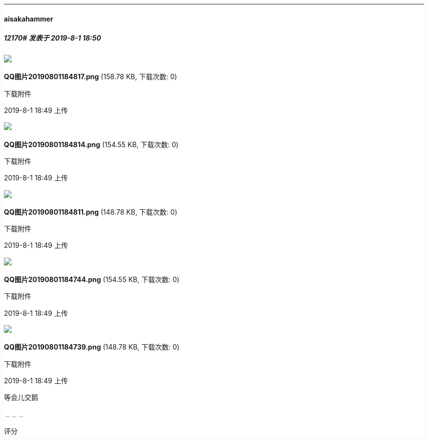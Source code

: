 
*****

####  aisakahammer  
##### 12170#       发表于 2019-8-1 18:50


<img src="https://img.saraba1st.com/forum/201908/01/184950ngvq5sbikn5zv4fs.png" referrerpolicy="no-referrer">


<strong>QQ图片20190801184817.png</strong> (158.78 KB, 下载次数: 0)

下载附件

2019-8-1 18:49 上传


<img src="https://img.saraba1st.com/forum/201908/01/184945ezpi1alpaczhhp4n.png" referrerpolicy="no-referrer">


<strong>QQ图片20190801184814.png</strong> (154.55 KB, 下载次数: 0)

下载附件

2019-8-1 18:49 上传


<img src="https://img.saraba1st.com/forum/201908/01/184938l8w01f6l9lq16fdj.png" referrerpolicy="no-referrer">


<strong>QQ图片20190801184811.png</strong> (148.78 KB, 下载次数: 0)

下载附件

2019-8-1 18:49 上传


<img src="https://img.saraba1st.com/forum/201908/01/184933gsaraim5vimva5zv.png" referrerpolicy="no-referrer">


<strong>QQ图片20190801184744.png</strong> (154.55 KB, 下载次数: 0)

下载附件

2019-8-1 18:49 上传


<img src="https://img.saraba1st.com/forum/201908/01/184929c31kt3k1bsb01l4b.png" referrerpolicy="no-referrer">


<strong>QQ图片20190801184739.png</strong> (148.78 KB, 下载次数: 0)

下载附件

2019-8-1 18:49 上传


等会儿交鹅


﹍﹍﹍

评分
